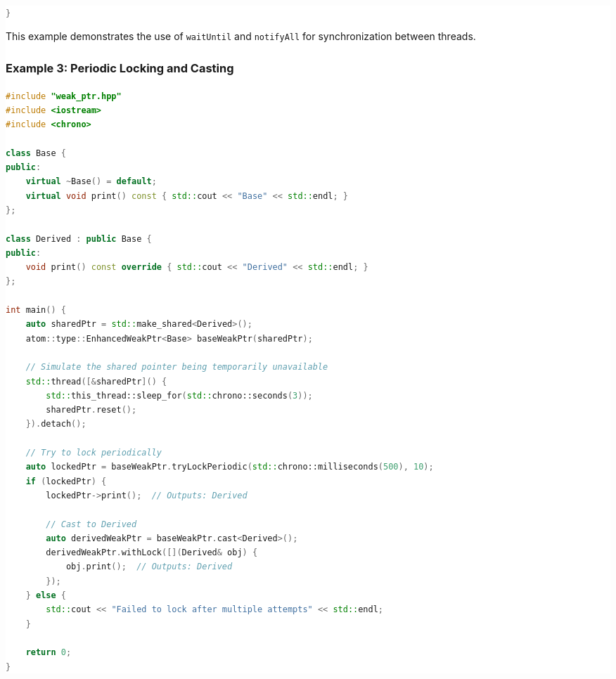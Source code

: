 ```cpp
}
```

This example demonstrates the use of `waitUntil` and `notifyAll` for synchronization between threads.

### Example 3: Periodic Locking and Casting

```cpp
#include "weak_ptr.hpp"
#include <iostream>
#include <chrono>

class Base {
public:
    virtual ~Base() = default;
    virtual void print() const { std::cout << "Base" << std::endl; }
};

class Derived : public Base {
public:
    void print() const override { std::cout << "Derived" << std::endl; }
};

int main() {
    auto sharedPtr = std::make_shared<Derived>();
    atom::type::EnhancedWeakPtr<Base> baseWeakPtr(sharedPtr);

    // Simulate the shared pointer being temporarily unavailable
    std::thread([&sharedPtr]() {
        std::this_thread::sleep_for(std::chrono::seconds(3));
        sharedPtr.reset();
    }).detach();

    // Try to lock periodically
    auto lockedPtr = baseWeakPtr.tryLockPeriodic(std::chrono::milliseconds(500), 10);
    if (lockedPtr) {
        lockedPtr->print();  // Outputs: Derived

        // Cast to Derived
        auto derivedWeakPtr = baseWeakPtr.cast<Derived>();
        derivedWeakPtr.withLock([](Derived& obj) {
            obj.print();  // Outputs: Derived
        });
    } else {
        std::cout << "Failed to lock after multiple attempts" << std::endl;
    }

    return 0;
}
```
